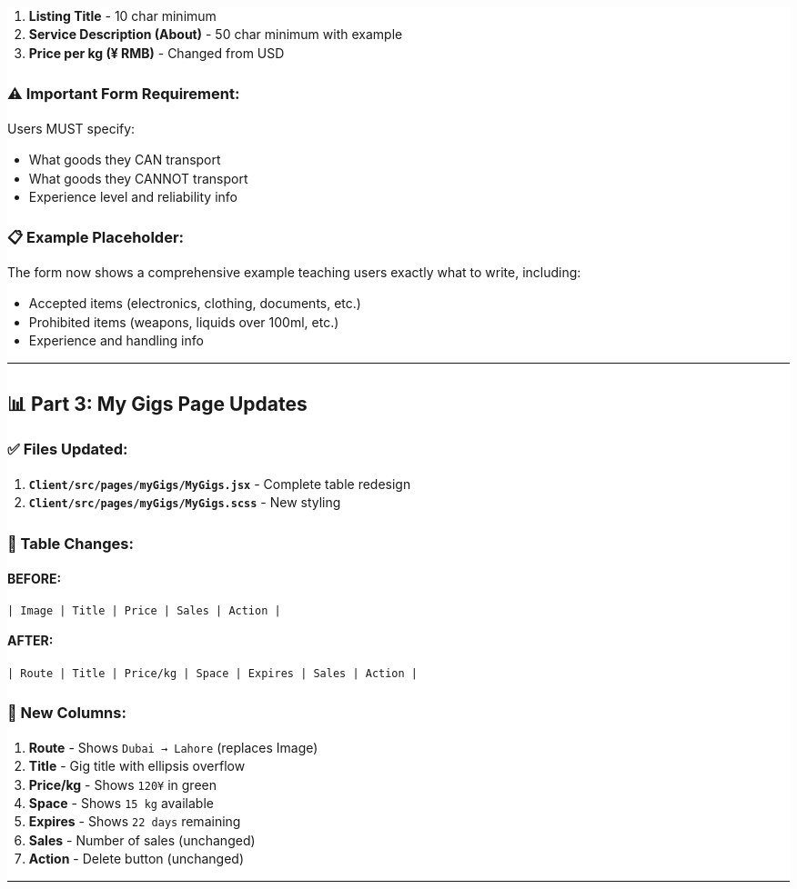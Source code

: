 1. **Listing Title** - 10 char minimum
2. **Service Description (About)** - 50 char minimum with example
3. **Price per kg (¥ RMB)** - Changed from USD

### ⚠️ Important Form Requirement:

Users MUST specify:

- What goods they CAN transport
- What goods they CANNOT transport
- Experience level and reliability info

### 📋 Example Placeholder:

The form now shows a comprehensive example teaching users exactly what to write, including:

- Accepted items (electronics, clothing, documents, etc.)
- Prohibited items (weapons, liquids over 100ml, etc.)
- Experience and handling info

---

## 📊 Part 3: My Gigs Page Updates

### ✅ Files Updated:

1. **`Client/src/pages/myGigs/MyGigs.jsx`** - Complete table redesign
2. **`Client/src/pages/myGigs/MyGigs.scss`** - New styling

### 🔄 Table Changes:

**BEFORE:**

```
| Image | Title | Price | Sales | Action |
```

**AFTER:**

```
| Route | Title | Price/kg | Space | Expires | Sales | Action |
```

### 🎯 New Columns:

1. **Route** - Shows `Dubai → Lahore` (replaces Image)
2. **Title** - Gig title with ellipsis overflow
3. **Price/kg** - Shows `120¥` in green
4. **Space** - Shows `15 kg` available
5. **Expires** - Shows `22 days` remaining
6. **Sales** - Number of sales (unchanged)
7. **Action** - Delete button (unchanged)

---
